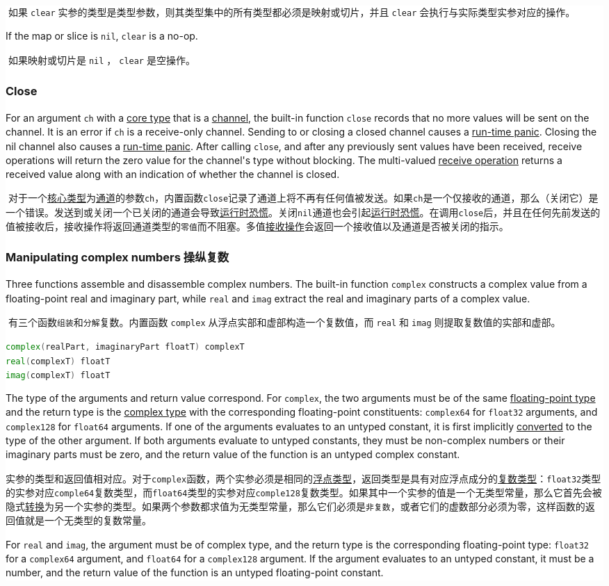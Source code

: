​	如果 `clear` 实参的类型是类型参数，则其类型集中的所有类型都必须是映射或切片，并且 `clear` 会执行与实际类型实参对应的操作。

If the map or slice is `nil`, `clear` is a no-op.

​	如果映射或切片是 `nil` ， `clear` 是空操作。

### Close 

For an argument `ch` with a [core type](https://go.dev/ref/spec#Core_types) that is a [channel](https://go.dev/ref/spec#Channel_types), the built-in function `close` records that no more values will be sent on the channel. It is an error if `ch` is a receive-only channel. Sending to or closing a closed channel causes a [run-time panic](https://go.dev/ref/spec#Run_time_panics). Closing the nil channel also causes a [run-time panic](https://go.dev/ref/spec#Run_time_panics). After calling `close`, and after any previously sent values have been received, receive operations will return the zero value for the channel's type without blocking. The multi-valued [receive operation](https://go.dev/ref/spec#Receive_operator) returns a received value along with an indication of whether the channel is closed.

​	对于一个[核心类型](../PropertiesOfTypesAndValues#core-typess-核心类型)为[通道](../Types#channel-types-通道型)的参数`ch`，内置函数`close`记录了通道上将不再有任何值被发送。如果`ch`是一个仅接收的通道，那么（关闭它）是一个错误。发送到或关闭一个已关闭的通道会导致[运行时恐慌](../Run-timePanics)。关闭`nil`通道也会引起[运行时恐慌](../Run-timePanics)。在调用`close`后，并且在任何先前发送的值被接收后，接收操作将返回通道类型的`零值`而不阻塞。多值[接收操作](../Expressions#receive-operator-接收操作符)会返回一个接收值以及通道是否被关闭的指示。

### Manipulating complex numbers 操纵复数

Three functions assemble and disassemble complex numbers. The built-in function `complex` constructs a complex value from a floating-point real and imaginary part, while `real` and `imag` extract the real and imaginary parts of a complex value.

​	有三个函数`组装`和`分解`复数。内置函数 `complex` 从浮点实部和虚部构造一个复数值，而 `real` 和 `imag` 则提取复数值的实部和虚部。

```go 
complex(realPart, imaginaryPart floatT) complexT
real(complexT) floatT
imag(complexT) floatT
```

The type of the arguments and return value correspond. For `complex`, the two arguments must be of the same [floating-point type](https://go.dev/ref/spec#Numeric_types) and the return type is the [complex type](https://go.dev/ref/spec#Numeric_types) with the corresponding floating-point constituents: `complex64` for `float32` arguments, and `complex128` for `float64` arguments. If one of the arguments evaluates to an untyped constant, it is first implicitly [converted](https://go.dev/ref/spec#Conversions) to the type of the other argument. If both arguments evaluate to untyped constants, they must be non-complex numbers or their imaginary parts must be zero, and the return value of the function is an untyped complex constant.

​	实参的类型和返回值相对应。对于`complex`函数，两个实参必须是相同的[浮点类型](../Types#numeric-types-数值型)，返回类型是具有对应浮点成分的[复数类型](../Types#numeric-types-数值型)：`float32`类型的实参对应`comple64`复数类型，而`float64`类型的实参对应`comple128`复数类型。如果其中一个实参的值是一个无类型常量，那么它首先会被隐式[转换](../Expressions#conversions-转换)为另一个实参的类型。如果两个参数都求值为无类型常量，那么它们必须是`非复数`，或者它们的虚数部分必须为零，这样函数的返回值就是一个无类型的复数常量。

For `real` and `imag`, the argument must be of complex type, and the return type is the corresponding floating-point type: `float32` for a `complex64` argument, and `float64` for a `complex128` argument. If the argument evaluates to an untyped constant, it must be a number, and the return value of the function is an untyped floating-point constant.
